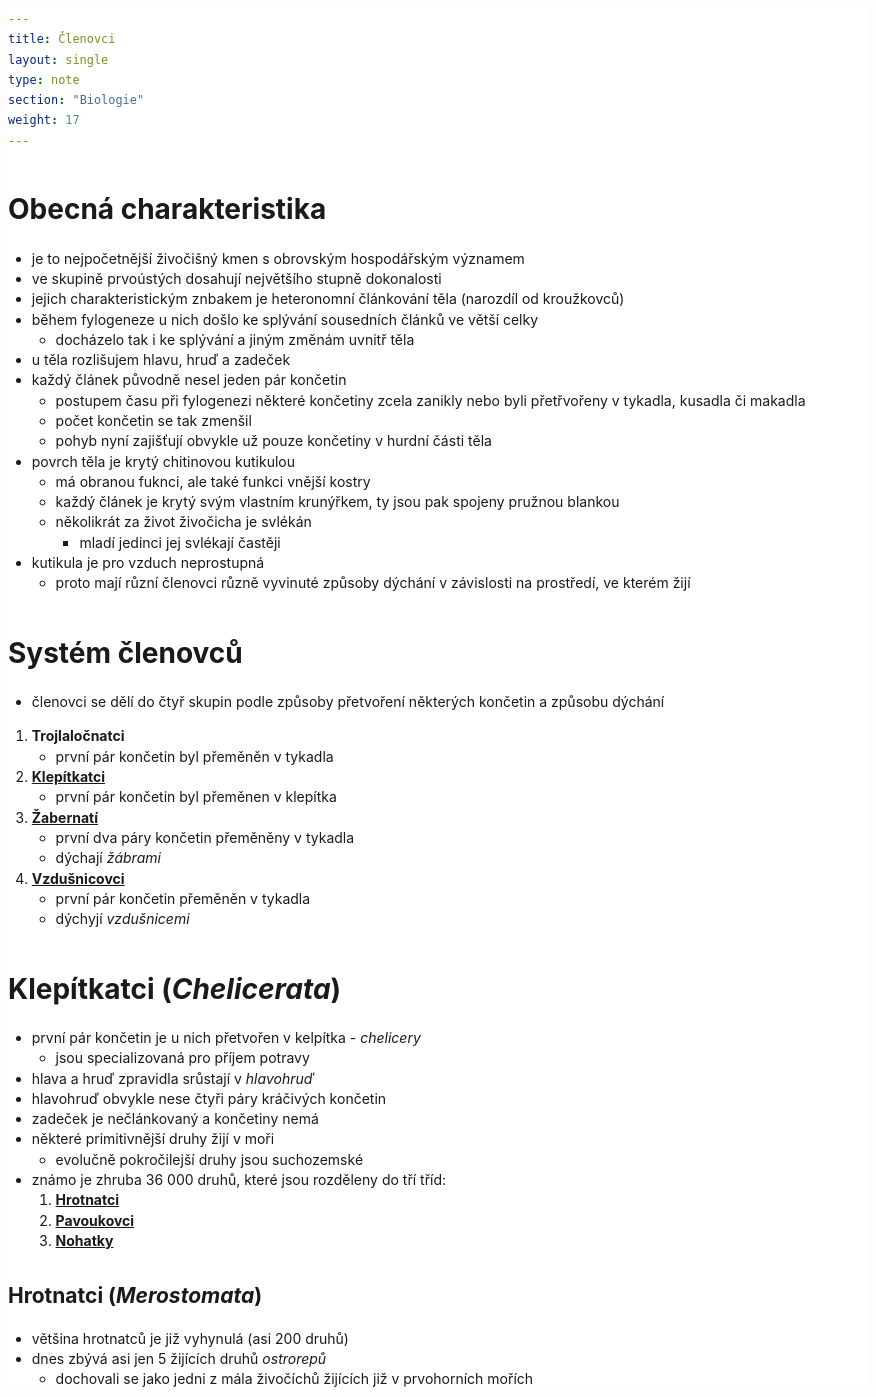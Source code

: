 ```yaml
---
title: Členovci
layout: single
type: note
section: "Biologie"
weight: 17
---
```

# Obecná charakteristika
- je to nejpočetnější živočišný kmen s obrovským hospodářským významem
- ve skupině prvoústých dosahují největšího stupně dokonalosti
- jejich charakteristickým znbakem je heteronomní článkování těla (narozdíl od kroužkovců)
- během fylogeneze u nich došlo ke splývání sousedních článků ve větší celky
    - docházelo tak i ke splývání a jiným změnám uvnitř těla
- u těla rozlišujem hlavu, hruď a zadeček
- každý článek původně nesel jeden pár končetin
    - postupem času při fylogenezi některé končetiny zcela zanikly nebo byli přetřvořeny v tykadla, kusadla či makadla
    - počet končetin se tak zmenšil
    - pohyb nyní zajišťují obvykle už pouze končetiny v hurdní části těla
- povrch těla je krytý chitinovou kutikulou
    - má obranou fuknci, ale také funkci vnější kostry
    - každý článek je krytý svým vlastním krunýřkem, ty jsou pak spojeny pružnou blankou
    - několikrát za život živočicha je svlékán
        - mladí jedinci jej svlékají častěji
- kutikula je pro vzduch neprostupná
    - proto mají různí členovci různě vyvinuté způsoby dýchání v závislosti na prostředí, ve kterém žijí
# Systém členovců
- členovci se dělí do čtyř skupin podle způsoby přetvoření některých končetin a způsobu dýchání
1. **Trojlaločnatci**
    - první pár končetin byl přeměněn v tykadla
2. **[Klepítkatci](#klepítkatci-chelicerata)**
    - první pár končetin byl přeměnen v klepítka
3. **[Žabernatí](#žabernatí-branchiata)**
    - první dva páry končetin přeměněny v tykadla
    - dýchají *žábrami*
4. **[Vzdušnicovci](#vzdušnicovci-tracheata)**
    - první pár končetin přeměněn v tykadla
    - dýchyjí *vzdušnicemi*
# Klepítkatci (*Chelicerata*)
- první pár končetin je u nich přetvořen v kelpítka - _chelicery_
    - jsou specializovaná pro příjem potravy
- hlava a hruď zpravidla srůstají v *hlavohruď*
- hlavohruď obvykle nese čtyři páry kráčivých končetin
- zadeček je nečlánkovaný a končetiny nemá
- některé primitivnější druhy žijí v moři
    - evolučně pokročilejší druhy jsou suchozemské
- známo je zhruba 36 000 druhů, které jsou rozděleny do tří tříd:
    1. **[Hrotnatci](#hrotnatci-merostomata)**
    2. **[Pavoukovci](#pavoukovci-arachnida)**
    3. **[Nohatky](https://cs.m.wikipedia.org/wiki/Nohatky)**
## Hrotnatci (*Merostomata*)
- většina hrotnatců je již vyhynulá (asi 200 druhů)
- dnes zbývá asi jen 5 žijících druhů *ostrorepů*
    - dochovali se jako jedni z mála živočíchů žijících již v prvohorních mořích
